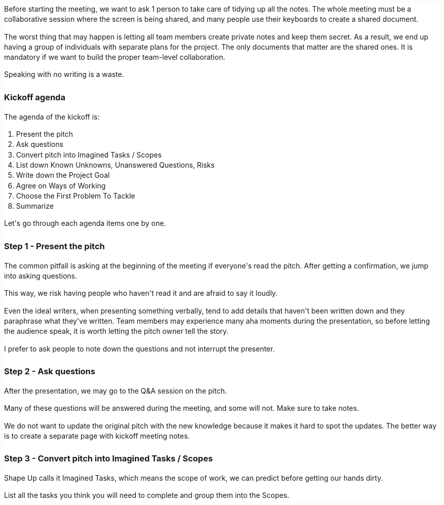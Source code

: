 Before starting the meeting, we want to ask 1 person to take care of tidying up all the notes. The whole meeting must be a collaborative session where the screen is being shared, and many people use their keyboards to create a shared document. 

The worst thing that may happen is letting all team members create private notes and keep them secret. As a result, we end up having a group of individuals with separate plans for the project. The only documents that matter are the shared ones. It is mandatory if we want to build the proper team-level collaboration.

Speaking with no writing is a waste.

### Kickoff agenda

The agenda of the kickoff is:

1. Present the pitch
2. Ask questions
3. Convert pitch into Imagined Tasks / Scopes
4. List down Known Unknowns, Unanswered Questions, Risks
5. Write down the Project Goal
6. Agree on Ways of Working
7. Choose the First Problem To Tackle
8. Summarize

Let's go through each agenda items one by one.

### Step 1 - Present the pitch

The common pitfall is asking at the beginning of the meeting if everyone's read the pitch. After getting a confirmation, we jump into asking questions.

This way, we risk having people who haven't read it and are afraid to say it loudly.

Even the ideal writers, when presenting something verbally, tend to add details that haven't been written down and they paraphrase what they've written. Team members may experience many aha moments during the presentation, so before letting the audience speak, it is worth letting the pitch owner tell the story. 

I prefer to ask people to note down the questions and not interrupt the presenter.

### Step 2 - Ask questions

After the presentation, we may go to the Q&A session on the pitch. 

Many of these questions will be answered during the meeting, and some will not. Make sure to take notes.

We do not want to update the original pitch with the new knowledge because it makes it hard to spot the updates. The better way is to create a separate page with kickoff meeting notes. 

### Step 3 - Convert pitch into Imagined Tasks / Scopes

Shape Up calls it Imagined Tasks, which means the scope of work, we can predict before getting our hands dirty. 

List all the tasks you think you will need to complete and group them into the Scopes.
